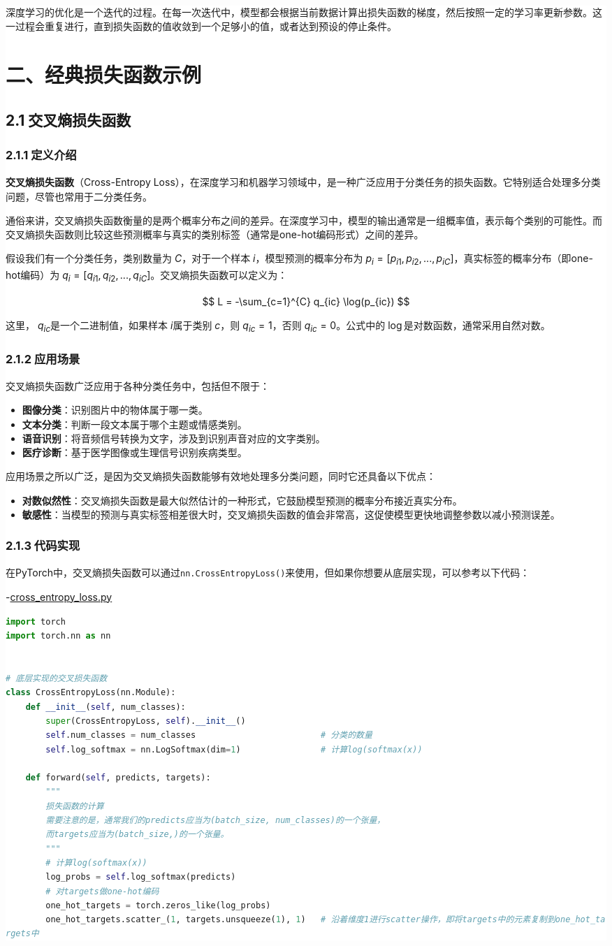 深度学习的优化是一个迭代的过程。在每一次迭代中，模型都会根据当前数据计算出损失函数的梯度，然后按照一定的学习率更新参数。这一过程会重复进行，直到损失函数的值收敛到一个足够小的值，或者达到预设的停止条件。

# 二、经典损失函数示例

## 2.1 交叉熵损失函数

### 2.1.1 定义介绍

**交叉熵损失函数**（Cross-Entropy Loss），在深度学习和机器学习领域中，是一种广泛应用于分类任务的损失函数。它特别适合处理多分类问题，尽管也常用于二分类任务。

通俗来讲，交叉熵损失函数衡量的是两个概率分布之间的差异。在深度学习中，模型的输出通常是一组概率值，表示每个类别的可能性。而交叉熵损失函数则比较这些预测概率与真实的类别标签（通常是one-hot编码形式）之间的差异。

假设我们有一个分类任务，类别数量为 $C$，对于一个样本 $i$，模型预测的概率分布为 $p_i = [p_{i1}, p_{i2}, ..., p_{iC}]$，真实标签的概率分布（即one-hot编码）为 $q_i = [q_{i1}, q_{i2}, ..., q_{iC}]$。交叉熵损失函数可以定义为：

$$
L = -\sum_{c=1}^{C} q_{ic} \log(p_{ic})
$$

这里， $q_{ic}$是一个二进制值，如果样本 $i$属于类别 $c$，则 $q_{ic}=1$，否则 $q_{ic}=0$。公式中的 $\log$是对数函数，通常采用自然对数。

### 2.1.2 应用场景

交叉熵损失函数广泛应用于各种分类任务中，包括但不限于：

- **图像分类**：识别图片中的物体属于哪一类。
- **文本分类**：判断一段文本属于哪个主题或情感类别。
- **语音识别**：将音频信号转换为文字，涉及到识别声音对应的文字类别。
- **医疗诊断**：基于医学图像或生理信号识别疾病类型。

应用场景之所以广泛，是因为交叉熵损失函数能够有效地处理多分类问题，同时它还具备以下优点：

- **对数似然性**：交叉熵损失函数是最大似然估计的一种形式，它鼓励模型预测的概率分布接近真实分布。
- **敏感性**：当模型的预测与真实标签相差很大时，交叉熵损失函数的值会非常高，这促使模型更快地调整参数以减小预测误差。

### 2.1.3 代码实现

在PyTorch中，交叉熵损失函数可以通过`nn.CrossEntropyLoss()`来使用，但如果你想要从底层实现，可以参考以下代码：

 -[cross_entropy_loss.py](cross_entropy_loss.py)

```python
import torch
import torch.nn as nn


# 底层实现的交叉损失函数
class CrossEntropyLoss(nn.Module):
    def __init__(self, num_classes):
        super(CrossEntropyLoss, self).__init__()
        self.num_classes = num_classes                         # 分类的数量
        self.log_softmax = nn.LogSoftmax(dim=1)                # 计算log(softmax(x))

    def forward(self, predicts, targets):
        """
        损失函数的计算
        需要注意的是，通常我们的predicts应当为(batch_size, num_classes)的一个张量，
        而targets应当为(batch_size,)的一个张量。
        """
        # 计算log(softmax(x))
        log_probs = self.log_softmax(predicts)
        # 对targets做one-hot编码
        one_hot_targets = torch.zeros_like(log_probs)
        one_hot_targets.scatter_(1, targets.unsqueeze(1), 1)   # 沿着维度1进行scatter操作，即将targets中的元素复制到one_hot_targets中
```